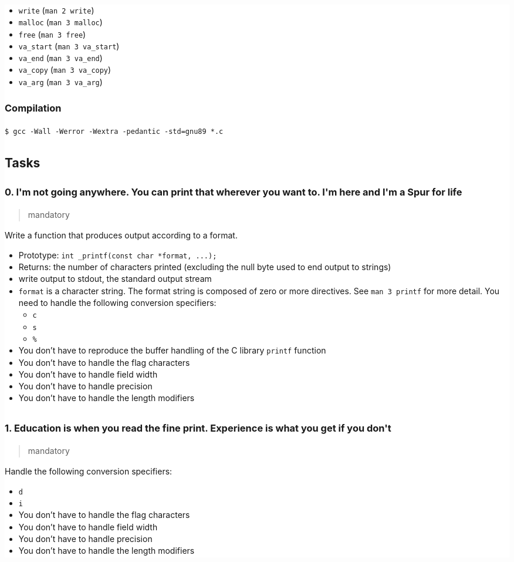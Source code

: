 -   `write`  (`man 2 write`)
-   `malloc`  (`man 3 malloc`)
-   `free`  (`man 3 free`)
-   `va_start`  (`man 3 va_start`)
-   `va_end`  (`man 3 va_end`)
-   `va_copy`  (`man 3 va_copy`)
-   `va_arg`  (`man 3 va_arg`)

### Compilation



```
$ gcc -Wall -Werror -Wextra -pedantic -std=gnu89 *.c

```
## Tasks

### 0. I'm not going anywhere. You can print that wherever you want to. I'm here and I'm a Spur for life

> mandatory

Write a function that produces output according to a format.

-   Prototype:  `int _printf(const char *format, ...);`
-   Returns: the number of characters printed (excluding the null byte used to end output to strings)
-   write output to stdout, the standard output stream
-   `format`  is a character string. The format string is composed of zero or more directives. See  `man 3 printf`  for more detail. You need to handle the following conversion specifiers:
    -   `c`
    -   `s`
    -   `%`
-   You don’t have to reproduce the buffer handling of the C library  `printf`  function
-   You don’t have to handle the flag characters
-   You don’t have to handle field width
-   You don’t have to handle precision
-   You don’t have to handle the length modifiers
## 

### 1. Education is when you read the fine print. Experience is what you get if you don't

> mandatory

Handle the following conversion specifiers:

-   `d`
-   `i`
-   You don’t have to handle the flag characters
-   You don’t have to handle field width
-   You don’t have to handle precision
-   You don’t have to handle the length modifiers
## 
